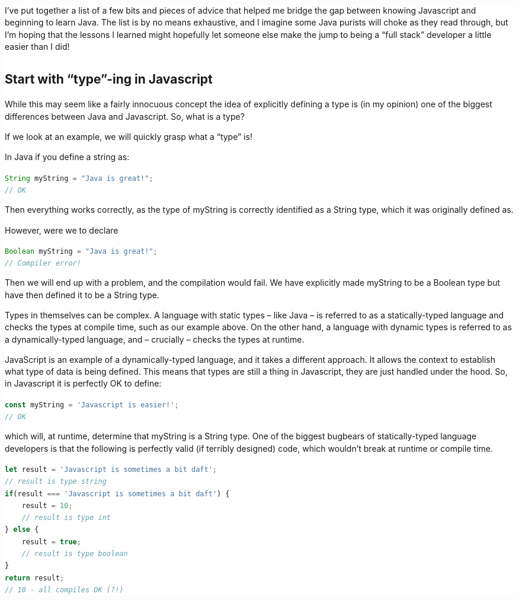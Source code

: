 I’ve put together a list of a few bits and pieces of advice that helped me bridge the gap between knowing Javascript and beginning to learn Java. The list is by no means exhaustive, and I imagine some Java purists will choke as they read through, but I’m hoping that the lessons I learned might hopefully let someone else make the jump to being a “full stack” developer a little easier than I did!

## Start with “type”-ing in Javascript

While this may seem like a fairly innocuous concept the idea of explicitly defining a type is (in my opinion) one of the biggest differences between Java and Javascript.  So, what is a type?

If we look at an example, we will quickly grasp what a “type” is!

In Java if you define a string as:

~~~ java
String myString = "Java is great!";
// OK
~~~

Then everything works correctly, as the type of myString is correctly identified as a String type, which it was originally defined as.

However, were we to declare

~~~ java
Boolean myString = "Java is great!";
// Compiler error!
~~~

Then we will end up with a problem, and the compilation would fail. We have explicitly made myString to be a Boolean type but have then defined it to be a String type.

Types in themselves can be complex. A language with static types – like Java – is referred to as a statically-typed language and checks the types at compile time, such as our example above. On the other hand, a language with dynamic types is referred to as a dynamically-typed language, and – crucially – checks the types at runtime.

JavaScript is an example of a dynamically-typed language, and it takes a different approach. It allows the context to establish what type of data is being defined. This means that types are still a thing in Javascript, they are just handled under the hood. So, in Javascript it is perfectly OK to define:

~~~ javascript
const myString = 'Javascript is easier!';
// OK
~~~

which will, at runtime, determine that myString is a String type. One of the biggest bugbears of statically-typed language developers is that the following is perfectly valid (if terribly designed) code, which wouldn’t break at runtime or compile time.

~~~ javascript
let result = 'Javascript is sometimes a bit daft';
// result is type string
if(result === 'Javascript is sometimes a bit daft') {
    result = 10;
    // result is type int
} else {
    result = true;
    // result is type boolean
}
return result;
// 10 - all compiles OK (?!)
~~~
